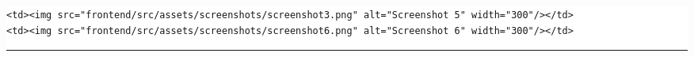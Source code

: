     <td><img src="frontend/src/assets/screenshots/screenshot3.png" alt="Screenshot 5" width="300"/></td>
    <td><img src="frontend/src/assets/screenshots/screenshot6.png" alt="Screenshot 6" width="300"/></td>
  </tr>
</table>

---
